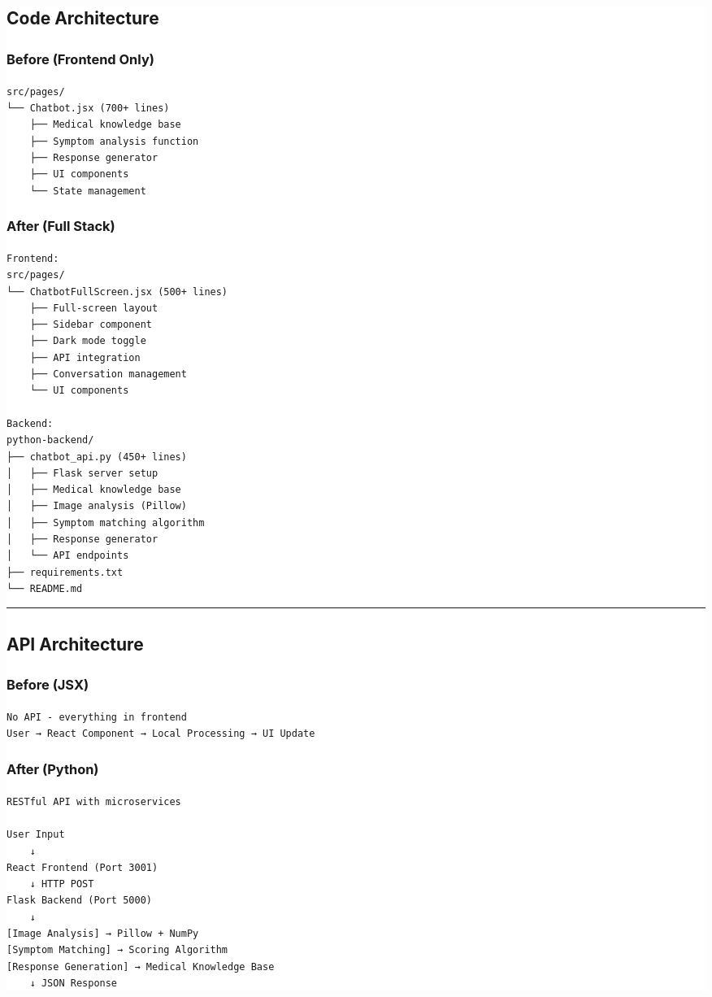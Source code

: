 
## Code Architecture

### Before (Frontend Only)
```
src/pages/
└── Chatbot.jsx (700+ lines)
    ├── Medical knowledge base
    ├── Symptom analysis function
    ├── Response generator
    ├── UI components
    └── State management
```

### After (Full Stack)
```
Frontend:
src/pages/
└── ChatbotFullScreen.jsx (500+ lines)
    ├── Full-screen layout
    ├── Sidebar component
    ├── Dark mode toggle
    ├── API integration
    ├── Conversation management
    └── UI components

Backend:
python-backend/
├── chatbot_api.py (450+ lines)
│   ├── Flask server setup
│   ├── Medical knowledge base
│   ├── Image analysis (Pillow)
│   ├── Symptom matching algorithm
│   ├── Response generator
│   └── API endpoints
├── requirements.txt
└── README.md
```

---

## API Architecture

### Before (JSX)
```
No API - everything in frontend
User → React Component → Local Processing → UI Update
```

### After (Python)
```
RESTful API with microservices

User Input
    ↓
React Frontend (Port 3001)
    ↓ HTTP POST
Flask Backend (Port 5000)
    ↓
[Image Analysis] → Pillow + NumPy
[Symptom Matching] → Scoring Algorithm
[Response Generation] → Medical Knowledge Base
    ↓ JSON Response
```